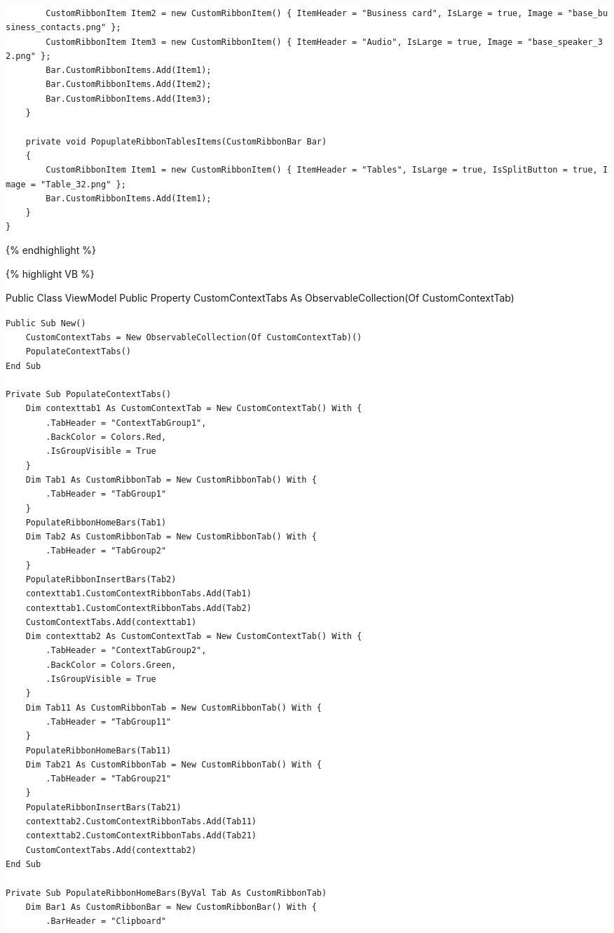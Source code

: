             CustomRibbonItem Item2 = new CustomRibbonItem() { ItemHeader = "Business card", IsLarge = true, Image = "base_business_contacts.png" };
            CustomRibbonItem Item3 = new CustomRibbonItem() { ItemHeader = "Audio", IsLarge = true, Image = "base_speaker_32.png" };
            Bar.CustomRibbonItems.Add(Item1);
            Bar.CustomRibbonItems.Add(Item2);
            Bar.CustomRibbonItems.Add(Item3);
        }

        private void PopuplateRibbonTablesItems(CustomRibbonBar Bar)
        {
            CustomRibbonItem Item1 = new CustomRibbonItem() { ItemHeader = "Tables", IsLarge = true, IsSplitButton = true, Image = "Table_32.png" };
            Bar.CustomRibbonItems.Add(Item1);
        }
    }

{% endhighlight %}

{% highlight VB %}

Public Class ViewModel
    Public Property CustomContextTabs As ObservableCollection(Of CustomContextTab)

    Public Sub New()
        CustomContextTabs = New ObservableCollection(Of CustomContextTab)()
        PopulateContextTabs()
    End Sub

    Private Sub PopulateContextTabs()
        Dim contexttab1 As CustomContextTab = New CustomContextTab() With {
            .TabHeader = "ContextTabGroup1",
            .BackColor = Colors.Red,
            .IsGroupVisible = True
        }
        Dim Tab1 As CustomRibbonTab = New CustomRibbonTab() With {
            .TabHeader = "TabGroup1"
        }
        PopulateRibbonHomeBars(Tab1)
        Dim Tab2 As CustomRibbonTab = New CustomRibbonTab() With {
            .TabHeader = "TabGroup2"
        }
        PopulateRibbonInsertBars(Tab2)
        contexttab1.CustomContextRibbonTabs.Add(Tab1)
        contexttab1.CustomContextRibbonTabs.Add(Tab2)
        CustomContextTabs.Add(contexttab1)
        Dim contexttab2 As CustomContextTab = New CustomContextTab() With {
            .TabHeader = "ContextTabGroup2",
            .BackColor = Colors.Green,
            .IsGroupVisible = True
        }
        Dim Tab11 As CustomRibbonTab = New CustomRibbonTab() With {
            .TabHeader = "TabGroup11"
        }
        PopulateRibbonHomeBars(Tab11)
        Dim Tab21 As CustomRibbonTab = New CustomRibbonTab() With {
            .TabHeader = "TabGroup21"
        }
        PopulateRibbonInsertBars(Tab21)
        contexttab2.CustomContextRibbonTabs.Add(Tab11)
        contexttab2.CustomContextRibbonTabs.Add(Tab21)
        CustomContextTabs.Add(contexttab2)
    End Sub

    Private Sub PopulateRibbonHomeBars(ByVal Tab As CustomRibbonTab)
        Dim Bar1 As CustomRibbonBar = New CustomRibbonBar() With {
            .BarHeader = "Clipboard"